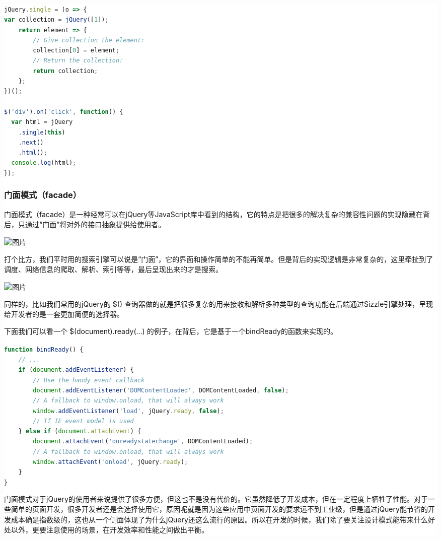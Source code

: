 ```javascript
jQuery.single = (o => {
var collection = jQuery([1]);
    return element => {
        // Give collection the element:
        collection[0] = element;
        // Return the collection:
        return collection;
    };
})();

$('div').on('click', function() {
  var html = jQuery
    .single(this)
    .next()
    .html();
  console.log(html);
});

```

### 门面模式（facade）

门面模式（facade）是一种经常可以在jQuery等JavaScript库中看到的结构，它的特点是把很多的解决复杂的兼容性问题的实现隐藏在背后，只通过“门面”将对外的接口抽象提供给使用者。

![图片](https://static001.geekbang.org/resource/image/08/0e/0889e0e200fba87d79f6597c7274b30e.png?wh=1904x1054)

打个比方，我们平时用的搜索引擎可以说是“门面”，它的界面和操作简单的不能再简单。但是背后的实现逻辑是非常复杂的，这里牵扯到了调度、网络信息的爬取、解析、索引等等，最后呈现出来的才是搜索。

![图片](https://static001.geekbang.org/resource/image/00/1d/00c807cdc03f2eda814c671a07325e1d.png?wh=1920x748)

同样的，比如我们常用的jQuery的 $() 查询器做的就是把很多复杂的用来接收和解析多种类型的查询功能在后端通过Sizzle引擎处理，呈现给开发者的是一套更加简便的选择器。

下面我们可以看一个 $(document).ready(…) 的例子，在背后，它是基于一个bindReady的函数来实现的。

```javascript
function bindReady() {
	// ...
	if (document.addEventListener) {
		// Use the handy event callback
		document.addEventListener('DOMContentLoaded', DOMContentLoaded, false);
		// A fallback to window.onload, that will always work
		window.addEventListener('load', jQuery.ready, false);
		// If IE event model is used
	} else if (document.attachEvent) {
		document.attachEvent('onreadystatechange', DOMContentLoaded);
		// A fallback to window.onload, that will always work
		window.attachEvent('onload', jQuery.ready);
	}
}

```

门面模式对于jQuery的使用者来说提供了很多方便，但这也不是没有代价的。它虽然降低了开发成本，但在一定程度上牺牲了性能。对于一些简单的页面开发，很多开发者还是会选择使用它，原因呢就是因为这些应用中页面开发的要求远不到工业级，但是通过jQuery能节省的开发成本确是指数级的，这也从一个侧面体现了为什么jQuery还这么流行的原因。所以在开发的时候，我们除了要关注设计模式能带来什么好处以外，更要注意使用的场景，在开发效率和性能之间做出平衡。
